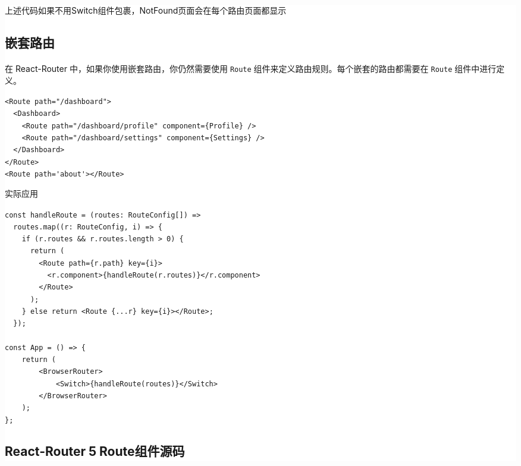 上述代码如果不用Switch组件包裹，NotFound页面会在每个路由页面都显示



## 嵌套路由

在 React-Router 中，如果你使用嵌套路由，你仍然需要使用 `Route` 组件来定义路由规则。每个嵌套的路由都需要在 `Route` 组件中进行定义。

```tsx
<Route path="/dashboard">
  <Dashboard>
    <Route path="/dashboard/profile" component={Profile} />
    <Route path="/dashboard/settings" component={Settings} />
  </Dashboard>
</Route>
<Route path='about'></Route>
```

实际应用

```tsx
const handleRoute = (routes: RouteConfig[]) =>
  routes.map((r: RouteConfig, i) => {
    if (r.routes && r.routes.length > 0) {
      return (
        <Route path={r.path} key={i}>
          <r.component>{handleRoute(r.routes)}</r.component>
        </Route>
      );
    } else return <Route {...r} key={i}></Route>;
  });

const App = () => {
    return (
        <BrowserRouter>
            <Switch>{handleRoute(routes)}</Switch>
        </BrowserRouter>
    );
};
```



<iframe src="https://codesandbox.io/embed/react-router-qian-tao-lu-you-bian-li-ban-j29fnm?fontsize=14&hidenavigation=1&theme=dark"
     style="width:100%; height:500px; border:0; border-radius: 4px; overflow:hidden;"
     title="react-router-嵌套路由(遍历版)"
     allow="accelerometer; ambient-light-sensor; camera; encrypted-media; geolocation; gyroscope; hid; microphone; midi; payment; usb; vr; xr-spatial-tracking"
     sandbox="allow-forms allow-modals allow-popups allow-presentation allow-same-origin allow-scripts"
   ></iframe>



## React-Router 5 Route组件源码
